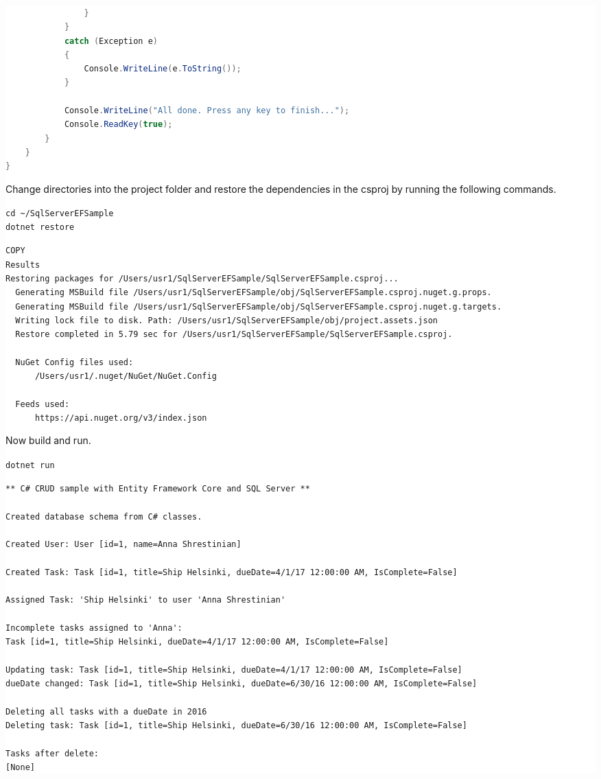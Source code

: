 ```csharp
                }
            }
            catch (Exception e)
            {
                Console.WriteLine(e.ToString());
            }

            Console.WriteLine("All done. Press any key to finish...");
            Console.ReadKey(true);
        }
    }
}
```

Change directories into the project folder and restore the dependencies in the csproj by running the following commands.

```terminal
cd ~/SqlServerEFSample
dotnet restore
```

```results
COPY
Results
Restoring packages for /Users/usr1/SqlServerEFSample/SqlServerEFSample.csproj...
  Generating MSBuild file /Users/usr1/SqlServerEFSample/obj/SqlServerEFSample.csproj.nuget.g.props.
  Generating MSBuild file /Users/usr1/SqlServerEFSample/obj/SqlServerEFSample.csproj.nuget.g.targets.
  Writing lock file to disk. Path: /Users/usr1/SqlServerEFSample/obj/project.assets.json
  Restore completed in 5.79 sec for /Users/usr1/SqlServerEFSample/SqlServerEFSample.csproj.

  NuGet Config files used:
      /Users/usr1/.nuget/NuGet/NuGet.Config

  Feeds used:
      https://api.nuget.org/v3/index.json
```

Now build and run.

```terminal
dotnet run
```

```results
** C# CRUD sample with Entity Framework Core and SQL Server **

Created database schema from C# classes.

Created User: User [id=1, name=Anna Shrestinian]

Created Task: Task [id=1, title=Ship Helsinki, dueDate=4/1/17 12:00:00 AM, IsComplete=False]

Assigned Task: 'Ship Helsinki' to user 'Anna Shrestinian'

Incomplete tasks assigned to 'Anna':
Task [id=1, title=Ship Helsinki, dueDate=4/1/17 12:00:00 AM, IsComplete=False]

Updating task: Task [id=1, title=Ship Helsinki, dueDate=4/1/17 12:00:00 AM, IsComplete=False]
dueDate changed: Task [id=1, title=Ship Helsinki, dueDate=6/30/16 12:00:00 AM, IsComplete=False]

Deleting all tasks with a dueDate in 2016
Deleting task: Task [id=1, title=Ship Helsinki, dueDate=6/30/16 12:00:00 AM, IsComplete=False]

Tasks after delete:
[None]
```